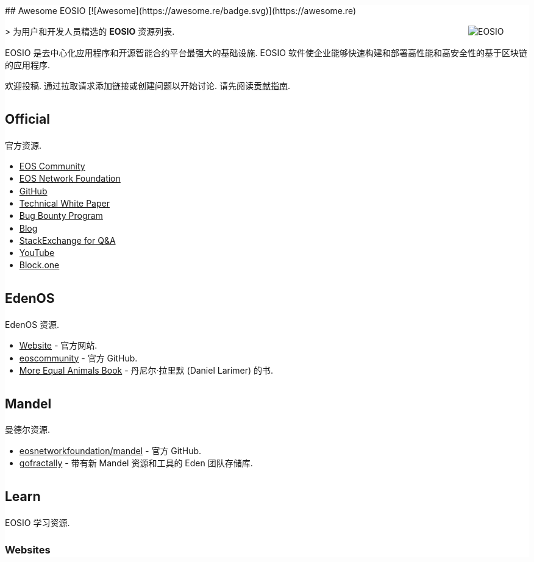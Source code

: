 <div class="github-widget" data-repo="DanailMinchev/awesome-eosio"></div>
## Awesome EOSIO [![Awesome](https://awesome.re/badge.svg)](https://awesome.re)

[<img src="https://raw.githubusercontent.com/DanailMinchev/awesome-eosio/master/eos-logo.png" alt="EOSIO" align="right" width="100">](https://eos.io/)

&gt; 为用户和开发人员精选的 **EOSIO** 资源列表.

<p>
  EOSIO 是去中心化应用程序和开源智能合约平台最强大的基础设施.
  EOSIO 软件使企业能够快速构建和部署高性能和高安全性的基于区块链的应用程序.
</p>

<p>欢迎投稿. 通过拉取请求添加链接或创建问题以开始讨论. 请先阅读<a href="https://github.com/DanailMinchev/awesome-eosio/blob/main/contributing.md">贡献指南</a>.</p>



## Official

官方资源.

- [EOS Community](https://eoscommunity.org/)
- [EOS Network Foundation](https://www.eosn.foundation/)
- [GitHub](https://github.com/EOSIO)
- [Technical White Paper](https://github.com/EOSIO/Documentation)
- [Bug Bounty Program](https://hackerone.com/eosio)
- [Blog](https://medium.com/eosio)
- [StackExchange for Q&A](https://eosio.stackexchange.com/)
- [YouTube](https://www.youtube.com/c/eosio)
- [Block.one](https://block.one/)

## EdenOS

EdenOS 资源.

- [Website](http://edeneos.org/) - 官方网站.
- [eoscommunity](https://github.com/eoscommunity) - 官方 GitHub.
- [More Equal Animals Book](https://moreequalanimals.com/posts/book-launch) - 丹尼尔·拉里默 (Daniel Larimer) 的书.

## Mandel

曼德尔资源.

- [eosnetworkfoundation/mandel](https://github.com/eosnetworkfoundation/mandel) - 官方 GitHub.
- [gofractally](https://github.com/gofractally) - 带有新 Mandel 资源和工具的 Eden 团队存储库.

## Learn

EOSIO 学习资源.

### Websites
